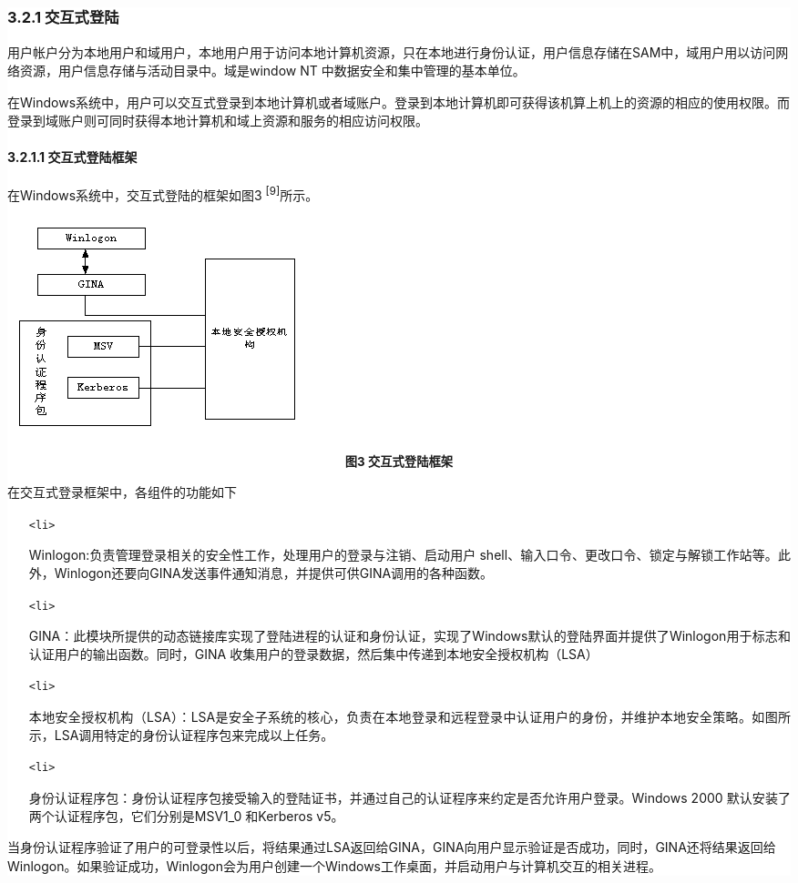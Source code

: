 <h3>3.2.1 交互式登陆</h3>

用户帐户分为本地用户和域用户，本地用户用于访问本地计算机资源，只在本地进行身份认证，用户信息存储在SAM中，域用户用以访问网络资源，用户信息存储与活动目录中。域是window NT 中数据安全和集中管理的基本单位。



在Windows系统中，用户可以交互式登录到本地计算机或者域账户。登录到本地计算机即可获得该机算上机上的资源的相应的使用权限。而登录到域账户则可同时获得本地计算机和域上资源和服务的相应访问权限。

<h4>3.2.1.1 交互式登陆框架</h4>

在Windows系统中，交互式登陆的框架如图3 <sup>[9]</sup>所示。



<img class="aligncenter" src="/wp-content/uploads/2012/08/081612_0558_Windows3.png" alt="" />

<p style="text-align: center;"><span style="font-size: 10pt;"><strong>图3 交互式登陆框架

</strong></span></p>

在交互式登录框架中，各组件的功能如下

<ul>

	<li>

<div style="text-align: justify;">Winlogon:负责管理登录相关的安全性工作，处理用户的登录与注销、启动用户 shell、输入口令、更改口令、锁定与解锁工作站等。此外，Winlogon还要向GINA发送事件通知消息，并提供可供GINA调用的各种函数。</div></li>

	<li>

<div style="text-align: justify;">GINA：此模块所提供的动态链接库实现了登陆进程的认证和身份认证，实现了Windows默认的登陆界面并提供了Winlogon用于标志和认证用户的输出函数。同时，GINA 收集用户的登录数据，然后集中传递到本地安全授权机构（LSA）</div></li>

	<li>

<div style="text-align: justify;">本地安全授权机构（LSA）：LSA是安全子系统的核心，负责在本地登录和远程登录中认证用户的身份，并维护本地安全策略。如图所示，LSA调用特定的身份认证程序包来完成以上任务。</div></li>

	<li>

<div style="text-align: justify;">身份认证程序包：身份认证程序包接受输入的登陆证书，并通过自己的认证程序来约定是否允许用户登录。Windows 2000 默认安装了两个认证程序包，它们分别是MSV1_0 和Kerberos v5。</div></li>

</ul>

当身份认证程序验证了用户的可登录性以后，将结果通过LSA返回给GINA，GINA向用户显示验证是否成功，同时，GINA还将结果返回给Winlogon。如果验证成功，Winlogon会为用户创建一个Windows工作桌面，并启动用户与计算机交互的相关进程。
